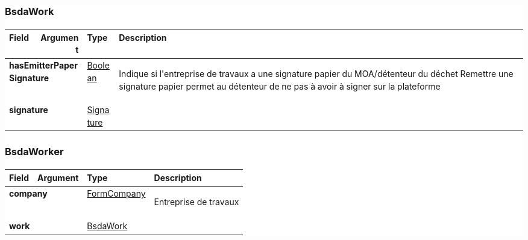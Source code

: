 ### BsdaWork

<table>
<thead>
<tr>
<th align="left">Field</th>
<th align="right">Argument</th>
<th align="left">Type</th>
<th align="left">Description</th>
</tr>
</thead>
<tbody>
<tr>
<td colspan="2" valign="top"><strong>hasEmitterPaperSignature</strong></td>
<td valign="top"><a href="#boolean">Boolean</a></td>
<td>

Indique si l'entreprise de travaux a une signature papier du MOA/détenteur du déchet
Remettre une signature papier permet au détenteur de ne pas à avoir à signer sur la plateforme

</td>
</tr>
<tr>
<td colspan="2" valign="top"><strong>signature</strong></td>
<td valign="top"><a href="#signature">Signature</a></td>
<td></td>
</tr>
</tbody>
</table>

### BsdaWorker

<table>
<thead>
<tr>
<th align="left">Field</th>
<th align="right">Argument</th>
<th align="left">Type</th>
<th align="left">Description</th>
</tr>
</thead>
<tbody>
<tr>
<td colspan="2" valign="top"><strong>company</strong></td>
<td valign="top"><a href="#formcompany">FormCompany</a></td>
<td>

Entreprise de travaux

</td>
</tr>
<tr>
<td colspan="2" valign="top"><strong>work</strong></td>
<td valign="top"><a href="#bsdawork">BsdaWork</a></td>
<td>
